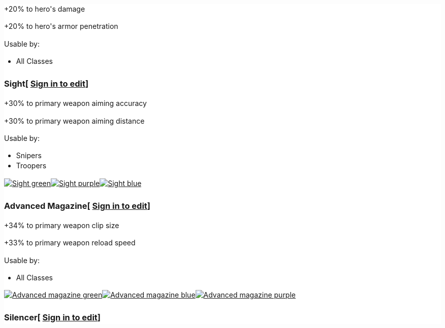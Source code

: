 +20% to hero's damage

+20% to hero's armor penetration

Usable by:

- All Classes


### Sight\[ [Sign in to edit](https://auth.fandom.com/signin?redirect=https%3A%2F%2Fbullet-echo.fandom.com%2Fwiki%2FUpgrades%3Fveaction%3Dedit%26section%3D4&uselang=en "Sign in to edit")\]

+30% to primary weapon aiming accuracy

+30% to primary weapon aiming distance

Usable by:

- Snipers
- Troopers

[![Sight green](https://static.wikia.nocookie.net/bullet-echo/images/c/cd/Sight_green.png/revision/latest?cb=20240909091302)](https://static.wikia.nocookie.net/bullet-echo/images/c/cd/Sight_green.png/revision/latest?cb=20240909091302)[![Sight purple ](https://static.wikia.nocookie.net/bullet-echo/images/e/ef/Sight_purple_.png/revision/latest?cb=20240909091303)](https://static.wikia.nocookie.net/bullet-echo/images/e/ef/Sight_purple_.png/revision/latest?cb=20240909091303)[![Sight blue](https://static.wikia.nocookie.net/bullet-echo/images/1/11/Sight_blue.png/revision/latest?cb=20240909091304)](https://static.wikia.nocookie.net/bullet-echo/images/1/11/Sight_blue.png/revision/latest?cb=20240909091304)

### Advanced Magazine\[ [Sign in to edit](https://auth.fandom.com/signin?redirect=https%3A%2F%2Fbullet-echo.fandom.com%2Fwiki%2FUpgrades%3Fveaction%3Dedit%26section%3D5&uselang=en "Sign in to edit")\]

+34% to primary weapon clip size

+33% to primary weapon reload speed

Usable by:

- All Classes

[![Advanced magazine green](https://static.wikia.nocookie.net/bullet-echo/images/e/eb/Advanced_magazine_green.png/revision/latest?cb=20240909091445)](https://static.wikia.nocookie.net/bullet-echo/images/e/eb/Advanced_magazine_green.png/revision/latest?cb=20240909091445)[![Advanced magazine blue ](https://static.wikia.nocookie.net/bullet-echo/images/d/d3/Advanced_magazine_blue_.png/revision/latest?cb=20240909091446)](https://static.wikia.nocookie.net/bullet-echo/images/d/d3/Advanced_magazine_blue_.png/revision/latest?cb=20240909091446)[![Advanced magazine purple ](https://static.wikia.nocookie.net/bullet-echo/images/a/a5/Advanced_magazine_purple_.png/revision/latest?cb=20240909091447)](https://static.wikia.nocookie.net/bullet-echo/images/a/a5/Advanced_magazine_purple_.png/revision/latest?cb=20240909091447)

### Silencer\[ [Sign in to edit](https://auth.fandom.com/signin?redirect=https%3A%2F%2Fbullet-echo.fandom.com%2Fwiki%2FUpgrades%3Fveaction%3Dedit%26section%3D6&uselang=en "Sign in to edit")\]
